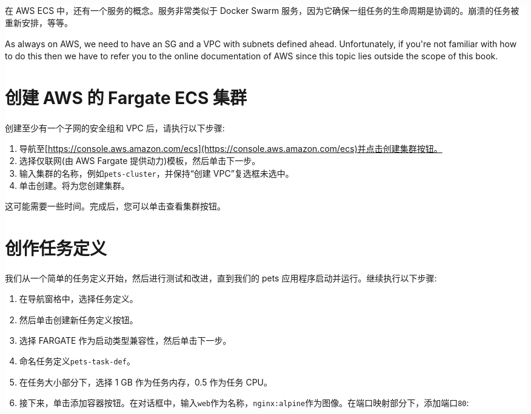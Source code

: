 在 AWS ECS 中，还有一个服务的概念。服务非常类似于 Docker Swarm 服务，因为它确保一组任务的生命周期是协调的。崩溃的任务被重新安排，等等。

As always on AWS, we need to have an SG and a VPC with subnets defined ahead. Unfortunately, if you're not familiar with how to do this then we have to refer you to the online documentation of AWS since this topic lies outside the scope of this book.

# 创建 AWS 的 Fargate ECS 集群

创建至少有一个子网的安全组和 VPC 后，请执行以下步骤:

1.  导航至[https://console.aws.amazon.com/ecs](https://console.aws.amazon.com/ecs)并点击创建集群按钮。
2.  选择仅联网(由 AWS Fargate 提供动力)模板，然后单击下一步。
3.  输入集群的名称，例如`pets-cluster`，并保持“创建 VPC”复选框未选中。
4.  单击创建。将为您创建集群。

这可能需要一些时间。完成后，您可以单击查看集群按钮。

# 创作任务定义

我们从一个简单的任务定义开始，然后进行测试和改进，直到我们的 pets 应用程序启动并运行。继续执行以下步骤:

1.  在导航窗格中，选择任务定义。

2.  然后单击创建新任务定义按钮。
3.  选择 FARGATE 作为启动类型兼容性，然后单击下一步。
4.  命名任务定义`pets-task-def`。
5.  在任务大小部分下，选择 1 GB 作为任务内存，0.5 作为任务 CPU。
6.  接下来，单击添加容器按钮。在对话框中，输入`web`作为名称，`nginx:alpine`作为图像。在端口映射部分下，添加端口`80`:
